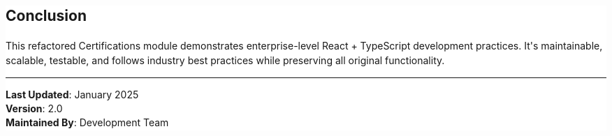 ## Conclusion

This refactored Certifications module demonstrates enterprise-level React + TypeScript development practices. It's maintainable, scalable, testable, and follows industry best practices while preserving all original functionality.

---

**Last Updated**: January 2025  
**Version**: 2.0  
**Maintained By**: Development Team
